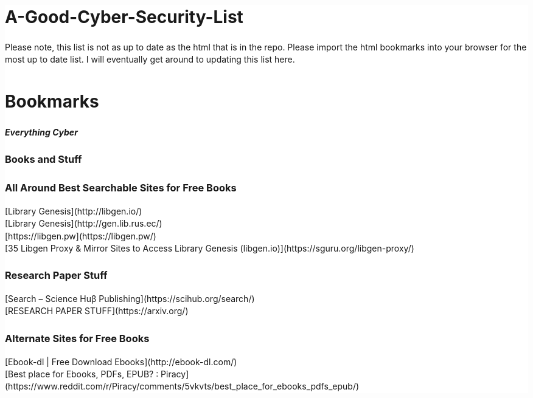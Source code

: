 # A-Good-Cyber-Security-List
Please note, this list is not as up to date as the html that is in the repo. Please import the html bookmarks into your browser for the most up to date list. I will eventually get around to updating this list here.

Bookmarks
=========

##### Everything Cyber


### Books and Stuff

<dl>

<dt>

### All Around Best Searchable Sites for Free Books

<dl>

<dt>[Library Genesis](http://libgen.io/)</dt>

<dt>[Library Genesis](http://gen.lib.rus.ec/)</dt>

<dt>[https://libgen.pw](https://libgen.pw/)</dt>

<dt>[35 Libgen Proxy & Mirror Sites to Access Library Genesis (libgen.io)](https://sguru.org/libgen-proxy/)</dt>

</dl>

</dt>

<dt>

### Research Paper Stuff

<dl>

<dt>[Search – Science Huβ Publishing](https://scihub.org/search/)</dt>

<dt>[RESEARCH PAPER STUFF](https://arxiv.org/)</dt>

</dl>

</dt>

<dt>

### Alternate Sites for Free Books

<dl>

<dt>[Ebook-dl | Free Download Ebooks](http://ebook-dl.com/)</dt>

<dt>[Best place for Ebooks, PDFs, EPUB? : Piracy](https://www.reddit.com/r/Piracy/comments/5vkvts/best_place_for_ebooks_pdfs_epub/)</dt>
